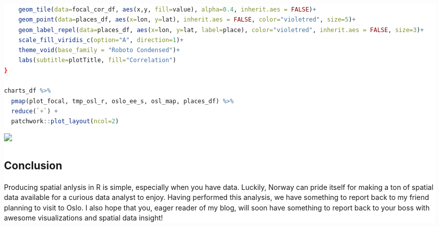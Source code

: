 ```r
    geom_tile(data=focal_cor_df, aes(x,y, fill=value), alpha=0.4, inherit.aes = FALSE)+
    geom_point(data=places_df, aes(x=lon, y=lat), inherit.aes = FALSE, color="violetred", size=5)+
    geom_label_repel(data=places_df, aes(x=lon, y=lat, label=place), color="violetred", inherit.aes = FALSE, size=3)+
    scale_fill_viridis_c(option="A", direction=1)+
    theme_void(base_family = "Roboto Condensed")+
    labs(subtitle=plotTitle, fill="Correlation")
}

charts_df %>% 
  pmap(plot_focal, tmp_osl_r, oslo_ee_s, osl_map, places_df) %>% 
  reduce(`+`) +
  patchwork::plot_layout(ncol=2)
```

<img src="/post/2018-08-25-oslobnb-where-to-stay-in-oslo_files/figure-html/unnamed-chunk-16-1.png" width="672" />

## Conclusion

Producing spatial anlysis in R is simple, especially when you have data. Luckily, Norway can pride itself for making a ton of spatial data available for a curious data analyst to enjoy. Having performed this analysis, we have something to report back to my friend planning to visit to Oslo. I also hope that you, eager reader of my blog, will soon have something to report back to your boss with awesome visualizations and spatial data insight!
